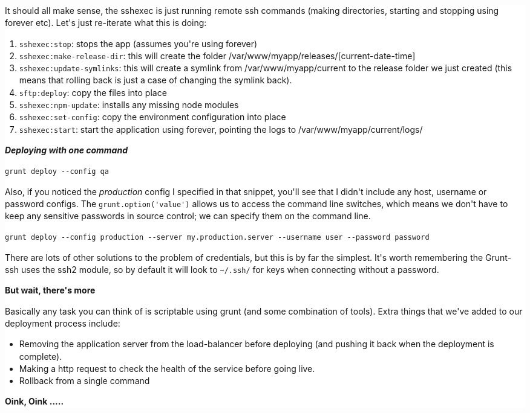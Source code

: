 
It should all make sense, the sshexec is just running remote ssh commands (making directories, starting and stopping using forever etc). Let's just re-iterate what this is doing:

1. `sshexec:stop`: stops the app (assumes you're using forever)
2. `sshexec:make-release-dir`: this will create the folder /var/www/myapp/releases/[current-date-time]
3. `sshexec:update-symlinks`: this will create a symlink from /var/www/myapp/current to the release folder we just created (this means that rolling back is just a case of changing the symlink back).
4. `sftp:deploy`: copy the files into place
5. `sshexec:npm-update`: installs any missing node modules
6. `sshexec:set-config`: copy the environment configuration into place
7. `sshexec:start`: start the application using forever, pointing the logs to /var/www/myapp/current/logs/

**_Deploying with one command_**

```
grunt deploy --config qa
```

Also, if you noticed the _production_ config I specified in that snippet, you'll see that I didn't include any host, username or password configs. The `grunt.option('value')` allows us to access the command line switches, which means we don't have to keep any sensitive passwords in source control; we can specify them on the command line.

```
grunt deploy --config production --server my.production.server --username user --password password
```

There are lots of other solutions to the problem of credentials, but this is by far the simplest. It's worth remembering the Grunt-ssh uses the ssh2 module, so by default it will look to `~/.ssh/` for keys when connecting without a password.

**But wait, there's more**

Basically any task you can think of is scriptable using grunt (and some combination of tools). Extra things that we've added to our deployment process include:

- Removing the application server from the load-balancer before deploying (and pushing it back when the deployment is complete).
- Making a http request to check the health of the service before going live.
- Rollback from a single command

**Oink, Oink .....**

[1]: http://www.gruntjs.com
[2]: http://www.capistranorb.com
[3]: https://github.com/loopj/capistrano-node-deploy
[4]: https://npmjs.org/search?q=grunt
[5]: https://github.com/andrewrjones/grunt-ssh
[6]: https://github.com/gruntjs/grunt/wiki/grunt.file#globbing-patterns
[7]: https://github.com/andyroyle/grunt-ssh
[8]: https://github.com/nodejitsu/forever
